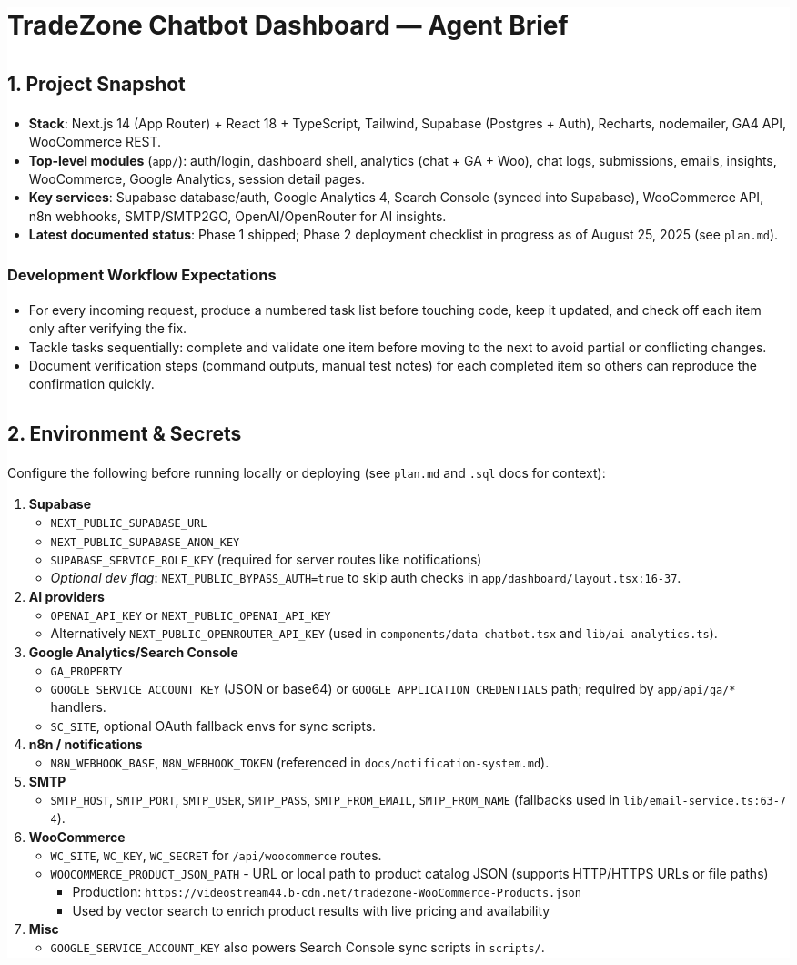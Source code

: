 # TradeZone Chatbot Dashboard — Agent Brief

## 1. Project Snapshot
- **Stack**: Next.js 14 (App Router) + React 18 + TypeScript, Tailwind, Supabase (Postgres + Auth), Recharts, nodemailer, GA4 API, WooCommerce REST.
- **Top-level modules** (`app/`): auth/login, dashboard shell, analytics (chat + GA + Woo), chat logs, submissions, emails, insights, WooCommerce, Google Analytics, session detail pages.
- **Key services**: Supabase database/auth, Google Analytics 4, Search Console (synced into Supabase), WooCommerce API, n8n webhooks, SMTP/SMTP2GO, OpenAI/OpenRouter for AI insights.
- **Latest documented status**: Phase 1 shipped; Phase 2 deployment checklist in progress as of August 25, 2025 (see `plan.md`).

### Development Workflow Expectations
- For every incoming request, produce a numbered task list before touching code, keep it updated, and check off each item only after verifying the fix.
- Tackle tasks sequentially: complete and validate one item before moving to the next to avoid partial or conflicting changes.
- Document verification steps (command outputs, manual test notes) for each completed item so others can reproduce the confirmation quickly.

## 2. Environment & Secrets
Configure the following before running locally or deploying (see `plan.md` and `.sql` docs for context):
1. **Supabase**
   - `NEXT_PUBLIC_SUPABASE_URL`
   - `NEXT_PUBLIC_SUPABASE_ANON_KEY`
   - `SUPABASE_SERVICE_ROLE_KEY` (required for server routes like notifications)
   - *Optional dev flag*: `NEXT_PUBLIC_BYPASS_AUTH=true` to skip auth checks in `app/dashboard/layout.tsx:16-37`.
2. **AI providers**
   - `OPENAI_API_KEY` or `NEXT_PUBLIC_OPENAI_API_KEY`
   - Alternatively `NEXT_PUBLIC_OPENROUTER_API_KEY` (used in `components/data-chatbot.tsx` and `lib/ai-analytics.ts`).
3. **Google Analytics/Search Console**
   - `GA_PROPERTY`
   - `GOOGLE_SERVICE_ACCOUNT_KEY` (JSON or base64) or `GOOGLE_APPLICATION_CREDENTIALS` path; required by `app/api/ga/*` handlers.
   - `SC_SITE`, optional OAuth fallback envs for sync scripts.
4. **n8n / notifications**
   - `N8N_WEBHOOK_BASE`, `N8N_WEBHOOK_TOKEN` (referenced in `docs/notification-system.md`).
5. **SMTP**
   - `SMTP_HOST`, `SMTP_PORT`, `SMTP_USER`, `SMTP_PASS`, `SMTP_FROM_EMAIL`, `SMTP_FROM_NAME` (fallbacks used in `lib/email-service.ts:63-74`).
6. **WooCommerce**
   - `WC_SITE`, `WC_KEY`, `WC_SECRET` for `/api/woocommerce` routes.
   - `WOOCOMMERCE_PRODUCT_JSON_PATH` - URL or local path to product catalog JSON (supports HTTP/HTTPS URLs or file paths)
     - Production: `https://videostream44.b-cdn.net/tradezone-WooCommerce-Products.json`
     - Used by vector search to enrich product results with live pricing and availability
7. **Misc**
   - `GOOGLE_SERVICE_ACCOUNT_KEY` also powers Search Console sync scripts in `scripts/`.
